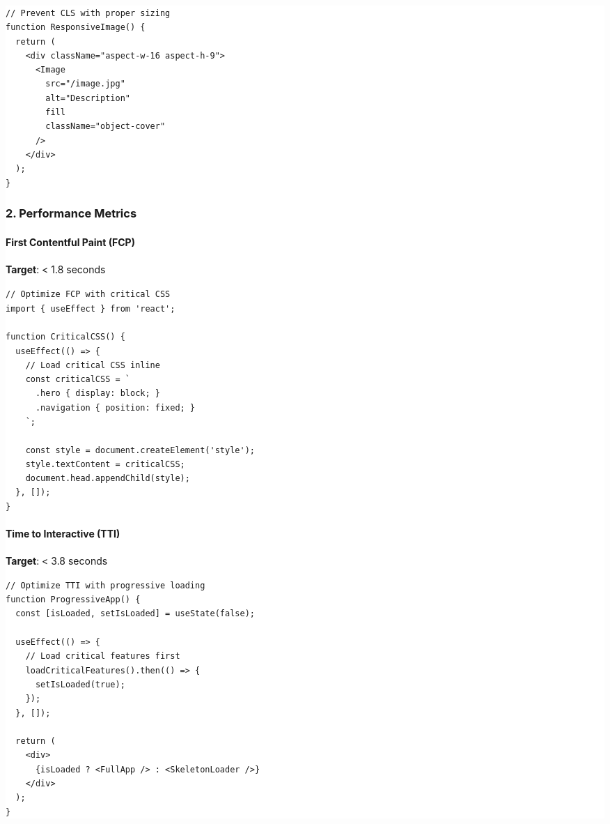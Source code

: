 ```tsx
// Prevent CLS with proper sizing
function ResponsiveImage() {
  return (
    <div className="aspect-w-16 aspect-h-9">
      <Image
        src="/image.jpg"
        alt="Description"
        fill
        className="object-cover"
      />
    </div>
  );
}
```

### 2. Performance Metrics

#### First Contentful Paint (FCP)
**Target**: < 1.8 seconds

```tsx
// Optimize FCP with critical CSS
import { useEffect } from 'react';

function CriticalCSS() {
  useEffect(() => {
    // Load critical CSS inline
    const criticalCSS = `
      .hero { display: block; }
      .navigation { position: fixed; }
    `;
    
    const style = document.createElement('style');
    style.textContent = criticalCSS;
    document.head.appendChild(style);
  }, []);
}
```

#### Time to Interactive (TTI)
**Target**: < 3.8 seconds

```tsx
// Optimize TTI with progressive loading
function ProgressiveApp() {
  const [isLoaded, setIsLoaded] = useState(false);
  
  useEffect(() => {
    // Load critical features first
    loadCriticalFeatures().then(() => {
      setIsLoaded(true);
    });
  }, []);
  
  return (
    <div>
      {isLoaded ? <FullApp /> : <SkeletonLoader />}
    </div>
  );
}
```
